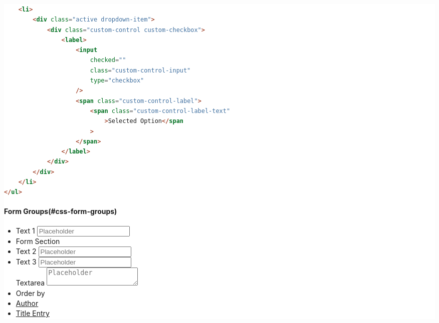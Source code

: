 ```html
	<li>
		<div class="active dropdown-item">
			<div class="custom-control custom-checkbox">
				<label>
					<input
						checked=""
						class="custom-control-input"
						type="checkbox"
					/>
					<span class="custom-control-label">
						<span class="custom-control-label-text"
							>Selected Option</span
						>
					</span>
				</label>
			</div>
		</div>
	</li>
</ul>
```

#### Form Groups(#css-form-groups)

<div class="sheet-example">
    <div class="clay-site-dropdown-menu-container">
        <ul aria-labelledby="theDropdownToggleId" class="dropdown-menu">
            <li class="dropdown-section form-group">
                <label for="basicInputTypeText1">
                    Text 1
                </label>
                <input class="form-control form-control-sm" id="basicInputTypeText1" placeholder="Placeholder" type="text">
            </li>
            <li class="dropdown-subheader">Form Section</li>
            <li class="dropdown-section">
                <div class="form-group">
                    <label for="basicInputTypeText2">
                        Text 2
                    </label>
                    <input class="form-control form-control-sm" id="basicInputTypeText2" placeholder="Placeholder" type="text">
                </div>
            </li>
            <li class="dropdown-section">
                <div class="form-group">
                    <label for="basicInputTypeText3">
                        Text 3
                    </label>
                    <input class="form-control form-control-sm" id="basicInputTypeText3" placeholder="Placeholder" type="text">
                </div>
                <div class="form-group">
                    <label for="basicInputTypeTextarea">Textarea</label>
                    <textarea class="form-control form-control-sm" id="basicInputTypeTextarea" placeholder="Placeholder"></textarea>
                </div>
            </li>
            <li class="dropdown-subheader">Order by</li>
            <li><a class="active dropdown-item" href="#1">Author</a></li>
            <li><a class="disabled dropdown-item" href="#1" tabindex="-1">Title Entry</a></li>
        </ul>
    </div>
</div>
